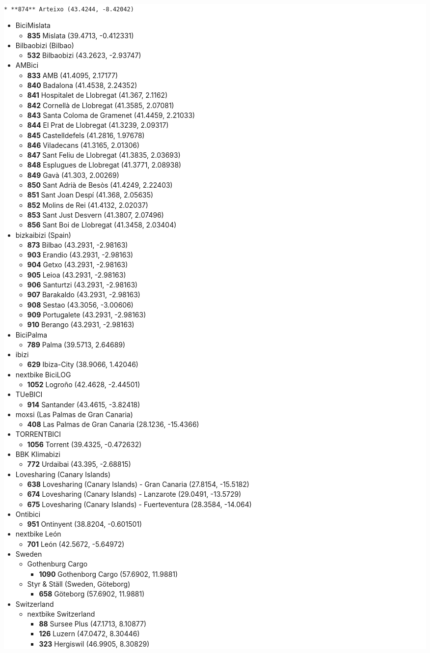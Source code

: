     * **874** Arteixo (43.4244, -8.42042)
  * BiciMislata
    * **835** Mislata (39.4713, -0.412331)
  * Bilbaobizi (Bilbao)
    * **532** Bilbaobizi (43.2623, -2.93747)
  * AMBici 
    * **833** AMB (41.4095, 2.17177)
    * **840** Badalona (41.4538, 2.24352)
    * **841** Hospitalet de Llobregat (41.367, 2.1162)
    * **842** Cornellà de Llobregat (41.3585, 2.07081)
    * **843** Santa Coloma de Gramenet (41.4459, 2.21033)
    * **844** El Prat de Llobregat (41.3239, 2.09317)
    * **845** Castelldefels (41.2816, 1.97678)
    * **846** Viladecans (41.3165, 2.01306)
    * **847** Sant Feliu de Llobregat (41.3835, 2.03693)
    * **848** Esplugues de Llobregat (41.3771, 2.08938)
    * **849** Gavà (41.303, 2.00269)
    * **850** Sant Adrià de Besòs (41.4249, 2.22403)
    * **851** Sant Joan Despí (41.368, 2.05635)
    * **852** Molins de Rei (41.4132, 2.02037)
    * **853** Sant Just Desvern (41.3807, 2.07496)
    * **856** Sant Boi de Llobregat (41.3458, 2.03404)
  * bizkaibizi (Spain)
    * **873** Bilbao (43.2931, -2.98163)
    * **903** Erandio (43.2931, -2.98163)
    * **904** Getxo (43.2931, -2.98163)
    * **905** Leioa (43.2931, -2.98163)
    * **906** Santurtzi (43.2931, -2.98163)
    * **907** Barakaldo (43.2931, -2.98163)
    * **908** Sestao (43.3056, -3.00606)
    * **909** Portugalete (43.2931, -2.98163)
    * **910** Berango (43.2931, -2.98163)
  * BiciPalma
    * **789** Palma (39.5713, 2.64689)
  * ibizi
    * **629** Ibiza-City (38.9066, 1.42046)
  * nextbike BiciLOG
    * **1052** Logroño (42.4628, -2.44501)
  * TUeBICI
    * **914** Santander (43.4615, -3.82418)
  * moxsi (Las Palmas de Gran Canaria)
    * **408** Las Palmas de Gran Canaria (28.1236, -15.4366)
  * TORRENTBICI
    * **1056** Torrent (39.4325, -0.472632)
  * BBK Klimabizi
    * **772** Urdaibai (43.395, -2.68815)
  * Lovesharing (Canary Islands)
    * **638** Lovesharing (Canary Islands) - Gran Canaria (27.8154, -15.5182)
    * **674** Lovesharing (Canary Islands) - Lanzarote (29.0491, -13.5729)
    * **675** Lovesharing (Canary Islands) - Fuerteventura (28.3584, -14.064)
  * Ontibici
    * **951** Ontinyent (38.8204, -0.601501)
  * nextbike León
    * **701** León (42.5672, -5.64972)
* Sweden
  * Gothenburg Cargo
    * **1090** Gothenborg Cargo (57.6902, 11.9881)
  * Styr & Ställ (Sweden, Göteborg)
    * **658** Göteborg (57.6902, 11.9881)
* Switzerland
  * nextbike Switzerland
    * **88** Sursee Plus (47.1713, 8.10877)
    * **126** Luzern (47.0472, 8.30446)
    * **323** Hergiswil (46.9905, 8.30829)